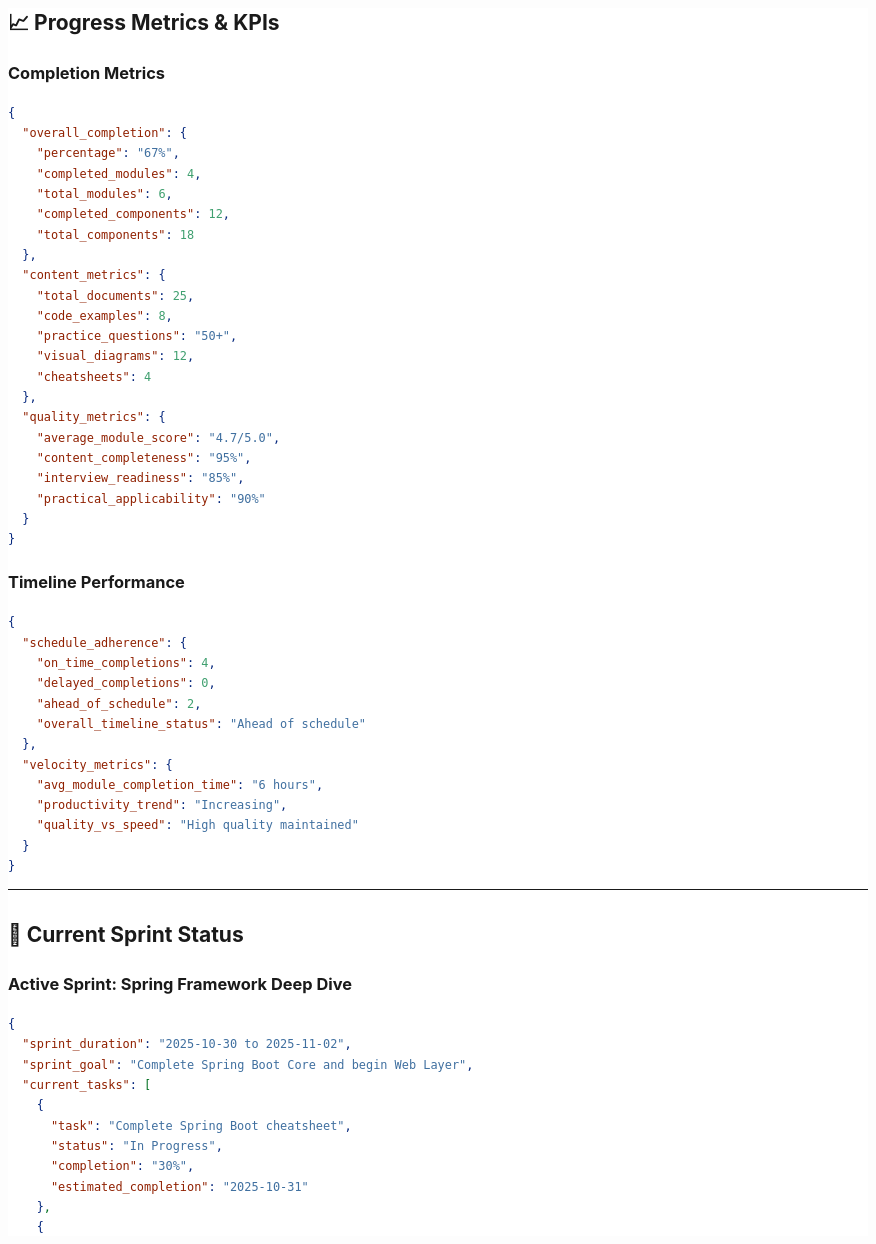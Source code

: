 
## 📈 **Progress Metrics & KPIs**

### **Completion Metrics**
```json
{
  "overall_completion": {
    "percentage": "67%",
    "completed_modules": 4,
    "total_modules": 6,
    "completed_components": 12,
    "total_components": 18
  },
  "content_metrics": {
    "total_documents": 25,
    "code_examples": 8,
    "practice_questions": "50+",
    "visual_diagrams": 12,
    "cheatsheets": 4
  },
  "quality_metrics": {
    "average_module_score": "4.7/5.0",
    "content_completeness": "95%",
    "interview_readiness": "85%",
    "practical_applicability": "90%"
  }
}
```

### **Timeline Performance**
```json
{
  "schedule_adherence": {
    "on_time_completions": 4,
    "delayed_completions": 0,
    "ahead_of_schedule": 2,
    "overall_timeline_status": "Ahead of schedule"
  },
  "velocity_metrics": {
    "avg_module_completion_time": "6 hours",
    "productivity_trend": "Increasing",
    "quality_vs_speed": "High quality maintained"
  }
}
```

---

## 🎯 **Current Sprint Status**

### **Active Sprint: Spring Framework Deep Dive**
```json
{
  "sprint_duration": "2025-10-30 to 2025-11-02",
  "sprint_goal": "Complete Spring Boot Core and begin Web Layer",
  "current_tasks": [
    {
      "task": "Complete Spring Boot cheatsheet",
      "status": "In Progress",
      "completion": "30%",
      "estimated_completion": "2025-10-31"
    },
    {
```